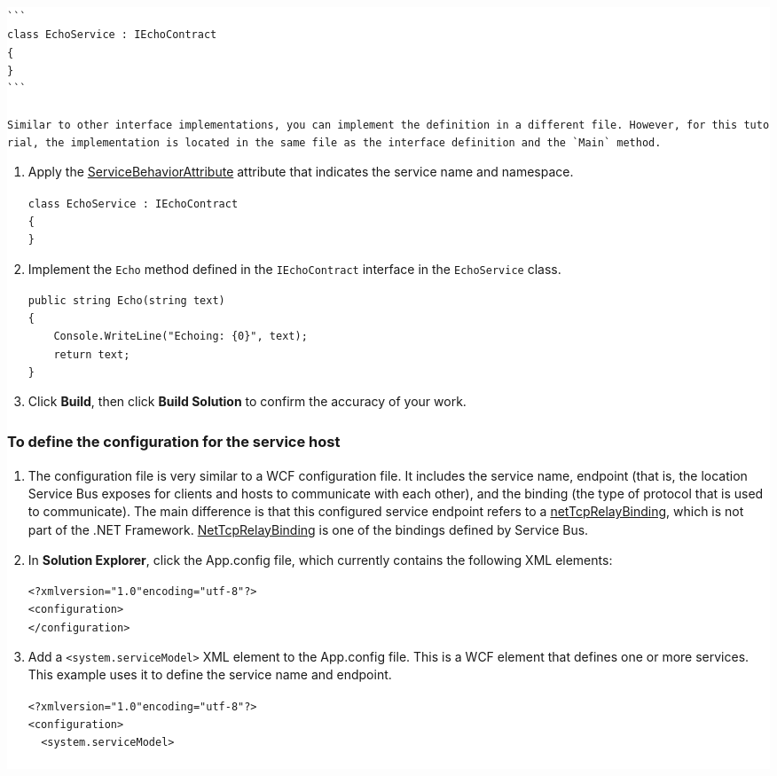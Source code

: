 	```
	class EchoService : IEchoContract
	{
	}
	```
	
	Similar to other interface implementations, you can implement the definition in a different file. However, for this tutorial, the implementation is located in the same file as the interface definition and the `Main` method.

1. Apply the [ServiceBehaviorAttribute](https://msdn.microsoft.com/zh-cn/library/system.servicemodel.servicebehaviorattribute.aspx) attribute that indicates the service name and namespace.

	```[ServiceBehavior(Name = "EchoService", Namespace = "http://samples.microsoft.com/ServiceModel/Relay/")]
	class EchoService : IEchoContract
	{
	}
	```

1. Implement the `Echo` method defined in the `IEchoContract` interface in the `EchoService` class. 

	```
	public string Echo(string text)
	{
    	Console.WriteLine("Echoing: {0}", text);
    	return text;
	}
	```

1. Click **Build**, then click **Build Solution** to confirm the accuracy of your work.

### To define the configuration for the service host

1. The configuration file is very similar to a WCF configuration file. It includes the service name, endpoint (that is, the location Service Bus exposes for clients and hosts to communicate with each other), and the binding (the type of protocol that is used to communicate). The main difference is that this configured service endpoint refers to a [netTcpRelayBinding](https://msdn.microsoft.com/zh-cn/library/azure/microsoft.servicebus.nettcprelaybinding.aspx), which is not part of the .NET Framework. [NetTcpRelayBinding](https://msdn.microsoft.com/zh-cn/library/microsoft.servicebus.nettcprelaybinding.aspx) is one of the bindings defined by Service Bus.

1. In **Solution Explorer**, click the App.config file, which currently contains the following XML elements:

	```
	<?xmlversion="1.0"encoding="utf-8"?>
	<configuration>
	</configuration>
	```

1. Add a `<system.serviceModel>` XML element to the App.config file. This is a WCF element that defines one or more services. This example uses it to define the service name and endpoint.

	```
	<?xmlversion="1.0"encoding="utf-8"?>
	<configuration>
	  <system.serviceModel>
  